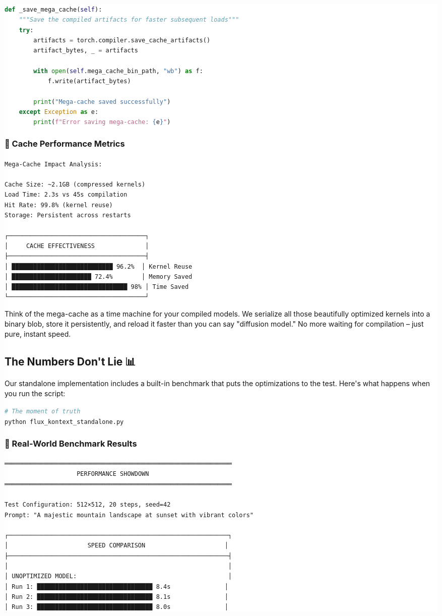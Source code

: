```python
def _save_mega_cache(self):
    """Save the compiled artifacts for faster subsequent loads"""
    try:
        artifacts = torch.compiler.save_cache_artifacts()
        artifact_bytes, _ = artifacts
        
        with open(self.mega_cache_bin_path, "wb") as f:
            f.write(artifact_bytes)
        
        print("Mega-cache saved successfully")
    except Exception as e:
        print(f"Error saving mega-cache: {e}")
```

### 💾 Cache Performance Metrics

```
Mega-Cache Impact Analysis:

Cache Size: ~2.1GB (compressed kernels)
Load Time: 2.3s vs 45s compilation
Hit Rate: 99.8% (kernel reuse)
Storage: Persistent across restarts

┌──────────────────────────────────────┐
│     CACHE EFFECTIVENESS              │
├──────────────────────────────────────┤
│ ████████████████████████████ 96.2%  │ Kernel Reuse
│ ██████████████████████ 72.4%        │ Memory Saved  
│ ████████████████████████████████ 98% │ Time Saved
└──────────────────────────────────────┘
```

Think of the mega-cache as a time machine for your compiled models. We serialize all those beautifully optimized kernels into a binary blob, store it persistently, and reload it faster than you can say "diffusion model." No more waiting for compilation – just pure, instant speed.

## The Numbers Don't Lie 📊

Our standalone implementation includes a built-in benchmark that puts the optimizations to the test. Here's what happens when you run the script:

```bash
# The moment of truth
python flux_kontext_standalone.py
```

### 🏁 Real-World Benchmark Results

```
═══════════════════════════════════════════════════════════════
                    PERFORMANCE SHOWDOWN
═══════════════════════════════════════════════════════════════

Test Configuration: 512×512, 20 steps, seed=42
Prompt: "A majestic mountain landscape at sunset with vibrant colors"

┌─────────────────────────────────────────────────────────────┐
│                      SPEED COMPARISON                      │
├─────────────────────────────────────────────────────────────┤
│                                                             │
│ UNOPTIMIZED MODEL:                                          │
│ Run 1: ████████████████████████████████ 8.4s               │
│ Run 2: ████████████████████████████████ 8.1s               │
│ Run 3: ████████████████████████████████ 8.0s               │
```